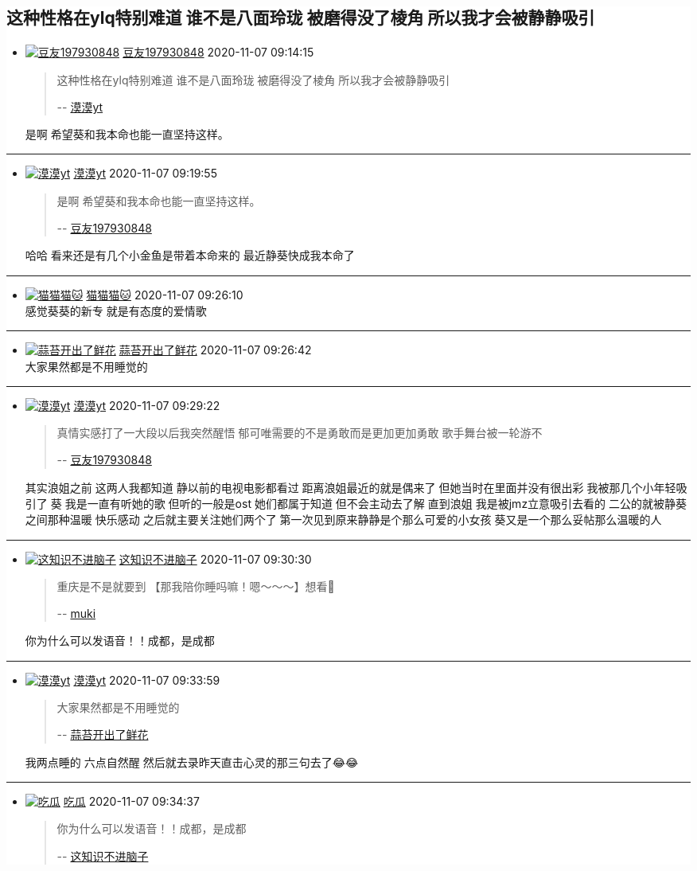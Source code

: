   这种性格在ylq特别难道 谁不是八面玲珑 被磨得没了棱角 所以我才会被静静吸引  
---
* [![豆友197930848](../../image/icon/u197930848-1.jpg)](https://www.douban.com/people/197930848/)    [豆友197930848](https://www.douban.com/people/197930848/)    2020-11-07 09:14:15  
  >这种性格在ylq特别难道 谁不是八面玲珑 被磨得没了棱角 所以我才会被静静吸引  
  >
  >-- [漠漠yt](https://www.douban.com/people/223048792/)  
  
  是啊 希望葵和我本命也能一直坚持这样。  
---
* [![漠漠yt](../../image/icon/u223048792-1.jpg)](https://www.douban.com/people/223048792/)    [漠漠yt](https://www.douban.com/people/223048792/)    2020-11-07 09:19:55  
  >是啊 希望葵和我本命也能一直坚持这样。  
  >
  >-- [豆友197930848](https://www.douban.com/people/197930848/)  
  
  哈哈 看来还是有几个小金鱼是带着本命来的 最近静葵快成我本命了  
---
* [![猫猫猫🐱](../../image/icon/u220406829-2.jpg)](https://www.douban.com/people/220406829/)    [猫猫猫🐱](https://www.douban.com/people/220406829/)    2020-11-07 09:26:10  
  感觉葵葵的新专 就是有态度的爱情歌  
---
* [![蒜苔开出了鲜花](../../image/icon/u26765466-1.jpg)](https://www.douban.com/people/26765466/)    [蒜苔开出了鲜花](https://www.douban.com/people/26765466/)    2020-11-07 09:26:42  
  大家果然都是不用睡觉的  
---
* [![漠漠yt](../../image/icon/u223048792-1.jpg)](https://www.douban.com/people/223048792/)    [漠漠yt](https://www.douban.com/people/223048792/)    2020-11-07 09:29:22  
  >真情实感打了一大段以后我突然醒悟 郁可唯需要的不是勇敢而是更加更加勇敢  歌手舞台被一轮游不  
  >
  >-- [豆友197930848](https://www.douban.com/people/197930848/)  
  
  其实浪姐之前 这两人我都知道 静以前的电视电影都看过 距离浪姐最近的就是偶来了 但她当时在里面并没有很出彩 我被那几个小年轻吸引了 葵 我是一直有听她的歌 但听的一般是ost 她们都属于知道 但不会主动去了解 直到浪姐 我是被jmz立意吸引去看的 二公的就被静葵之间那种温暖 快乐感动 之后就主要关注她们两个了 第一次见到原来静静是个那么可爱的小女孩 葵又是一个那么妥帖那么温暖的人  
---
* [![这知识不进脑子](../../image/icon/u210998089-2.jpg)](https://www.douban.com/people/210998089/)    [这知识不进脑子](https://www.douban.com/people/210998089/)    2020-11-07 09:30:30  
  >重庆是不是就要到 【那我陪你睡吗嘛！嗯～～～】想看🐷  
  >
  >-- [muki](https://www.douban.com/people/190049323/)  
  
  你为什么可以发语音！！成都，是成都  
---
* [![漠漠yt](../../image/icon/u223048792-1.jpg)](https://www.douban.com/people/223048792/)    [漠漠yt](https://www.douban.com/people/223048792/)    2020-11-07 09:33:59  
  >大家果然都是不用睡觉的  
  >
  >-- [蒜苔开出了鲜花](https://www.douban.com/people/26765466/)  
  
  我两点睡的 六点自然醒  然后就去录昨天直击心灵的那三句去了😂😂  
---
* [![吃瓜](../../image/icon/u219893584-2.jpg)](https://www.douban.com/people/219893584/)    [吃瓜](https://www.douban.com/people/219893584/)    2020-11-07 09:34:37  
  >你为什么可以发语音！！成都，是成都  
  >
  >-- [这知识不进脑子](https://www.douban.com/people/210998089/)  
  